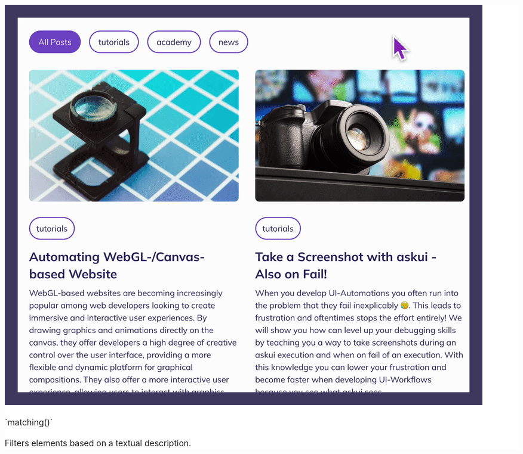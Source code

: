 ![](/img/gif/image.gif)

  

</md-block>
<md-block>


</md-block>
            </td>
        </tr>
        <tr>
            <td>
                <md-block>`matching()`</md-block>
            </td>
            <td>
<md-block>

Filters elements based on a textual description.
